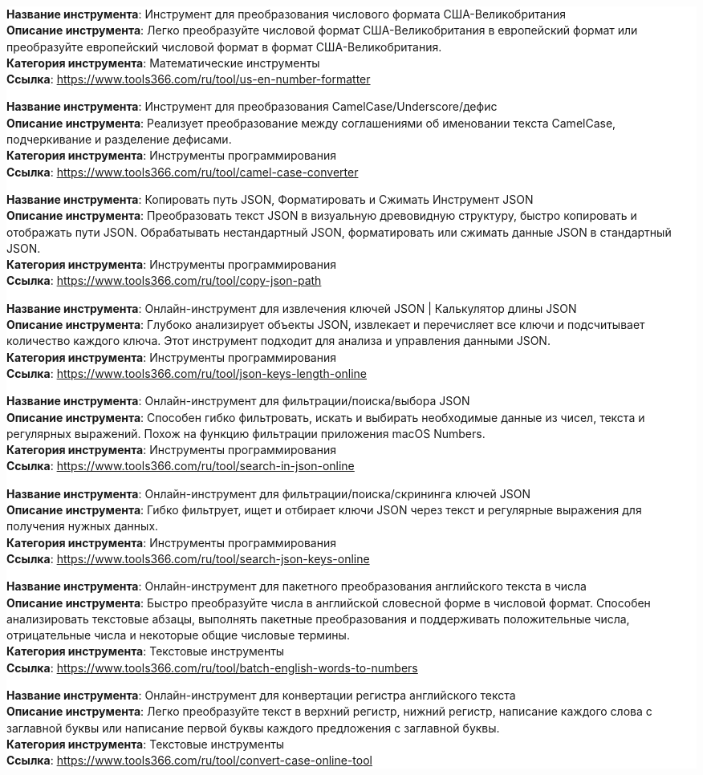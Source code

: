 
**Название инструмента**: Инструмент для преобразования числового формата США-Великобритания  
**Описание инструмента**: Легко преобразуйте числовой формат США-Великобритания в европейский формат или преобразуйте европейский числовой формат в формат США-Великобритания.  
**Категория инструмента**: Математические инструменты  
**Ссылка**: https://www.tools366.com/ru/tool/us-en-number-formatter


**Название инструмента**: Инструмент для преобразования CamelCase/Underscore/дефис  
**Описание инструмента**: Реализует преобразование между соглашениями об именовании текста CamelCase, подчеркивание и разделение дефисами.  
**Категория инструмента**: Инструменты программирования  
**Ссылка**: https://www.tools366.com/ru/tool/camel-case-converter


**Название инструмента**: Копировать путь JSON, Форматировать и Сжимать Инструмент JSON  
**Описание инструмента**: Преобразовать текст JSON в визуальную древовидную структуру, быстро копировать и отображать пути JSON. Обрабатывать нестандартный JSON, форматировать или сжимать данные JSON в стандартный JSON.  
**Категория инструмента**: Инструменты программирования  
**Ссылка**: https://www.tools366.com/ru/tool/copy-json-path


**Название инструмента**: Онлайн-инструмент для извлечения ключей JSON | Калькулятор длины JSON  
**Описание инструмента**: Глубоко анализирует объекты JSON, извлекает и перечисляет все ключи и подсчитывает количество каждого ключа. Этот инструмент подходит для анализа и управления данными JSON.  
**Категория инструмента**: Инструменты программирования  
**Ссылка**: https://www.tools366.com/ru/tool/json-keys-length-online


**Название инструмента**: Онлайн-инструмент для фильтрации/поиска/выбора JSON  
**Описание инструмента**: Способен гибко фильтровать, искать и выбирать необходимые данные из чисел, текста и регулярных выражений. Похож на функцию фильтрации приложения macOS Numbers.  
**Категория инструмента**: Инструменты программирования  
**Ссылка**: https://www.tools366.com/ru/tool/search-in-json-online


**Название инструмента**: Онлайн-инструмент для фильтрации/поиска/скрининга ключей JSON  
**Описание инструмента**: Гибко фильтрует, ищет и отбирает ключи JSON через текст и регулярные выражения для получения нужных данных.  
**Категория инструмента**: Инструменты программирования  
**Ссылка**: https://www.tools366.com/ru/tool/search-json-keys-online


**Название инструмента**: Онлайн-инструмент для пакетного преобразования английского текста в числа  
**Описание инструмента**: Быстро преобразуйте числа в английской словесной форме в числовой формат. Способен анализировать текстовые абзацы, выполнять пакетные преобразования и поддерживать положительные числа, отрицательные числа и некоторые общие числовые термины.  
**Категория инструмента**: Текстовые инструменты  
**Ссылка**: https://www.tools366.com/ru/tool/batch-english-words-to-numbers


**Название инструмента**: Онлайн-инструмент для конвертации регистра английского текста  
**Описание инструмента**: Легко преобразуйте текст в верхний регистр, нижний регистр, написание каждого слова с заглавной буквы или написание первой буквы каждого предложения с заглавной буквы.  
**Категория инструмента**: Текстовые инструменты  
**Ссылка**: https://www.tools366.com/ru/tool/convert-case-online-tool
